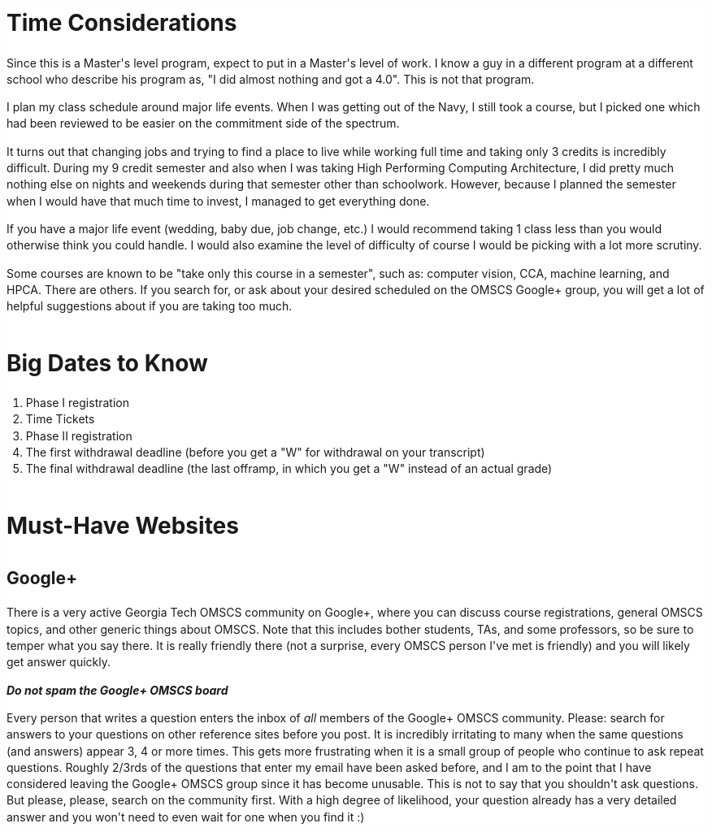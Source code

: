 # Time Considerations

Since this is a Master's level program, expect to put in a Master's level of
work.  I know a guy in a different program at a different school who describe
his program as, "I did almost nothing and got a 4.0".  This is not that program. 

I plan my class schedule around major life events.  When I was getting out of
the Navy, I still took a course, but I picked one which had been reviewed to be
easier on the commitment side of the spectrum.

It turns out that changing jobs and trying to find a place to live while working
full time and taking only 3 credits is incredibly difficult.
During my 9 credit semester and also when I was taking High Performing Computing
Architecture, I did pretty much nothing else on nights and weekends during that
semester other than schoolwork.  However, because I planned the semester when I
would have that much time to invest, I managed to get everything done.

If you have a major life event (wedding, baby due, job change, etc.) I would
recommend taking 1 class less than you would otherwise think you could handle.
I would also examine the level of difficulty of course I would be picking  with
a lot more scrutiny.

Some courses are known to be "take only this course in a semester", such as:
computer vision, CCA, machine learning, and HPCA.  There are others.  If you
search for, or ask about your desired scheduled on the OMSCS Google+ group, you
will get a lot of helpful suggestions about if you are taking too much.

# Big Dates to Know

1. Phase I registration
2. Time Tickets
3. Phase II registration
4. The first withdrawal deadline (before you get a "W" for withdrawal on your transcript)
5. The final withdrawal deadline (the last offramp, in which you get a "W" instead of an actual grade)

# Must-Have Websites

## Google+

There is a very active Georgia Tech OMSCS community on Google+, where you can
discuss course registrations, general OMSCS topics, and other generic things about OMSCS.
Note that this includes bother students, TAs, and some professors, so be sure to temper what you
say there.  It is really friendly there (not a surprise, every OMSCS person I've
met is friendly) and you will likely get answer quickly.

_**Do not spam the Google+ OMSCS board**_

Every person that writes a question enters the inbox of *all* members of
the Google+ OMSCS community.  Please: search for answers to your questions
on other reference sites before you post.  It is incredibly
irritating to many when the same questions (and answers) appear 3, 4 or more times.
This gets more frustrating when it is a small group of people who continue to ask
repeat questions.  Roughly 2/3rds of the questions that enter my email have been
asked before, and I am to the point that I have considered leaving the Google+
OMSCS group since it has become unusable. This is not to say that you shouldn't
ask questions.  But please, please, search on the community first.  With a high
degree of likelihood, your question already has a very detailed answer and you
won't need to even wait for one when you find it :)
